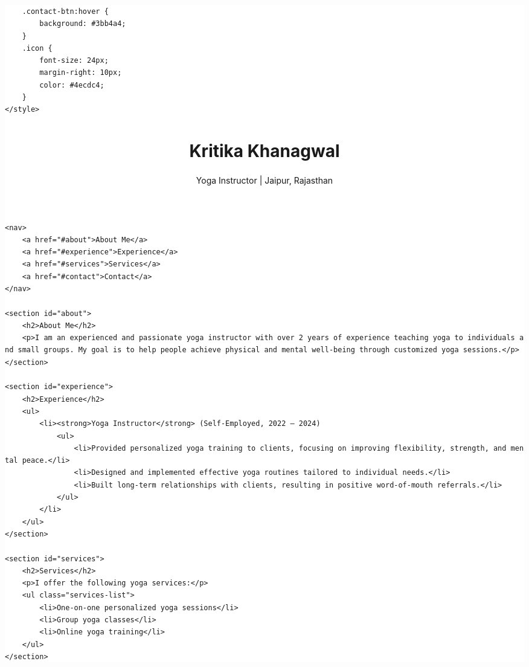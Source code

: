         .contact-btn:hover {
            background: #3bb4a4;
        }
        .icon {
            font-size: 24px;
            margin-right: 10px;
            color: #4ecdc4;
        }
    </style>
</head>
<body>
    <header>
        <h1>Kritika Khanagwal</h1>
        <p>Yoga Instructor | Jaipur, Rajasthan</p>
    </header>

    <nav>
        <a href="#about">About Me</a>
        <a href="#experience">Experience</a>
        <a href="#services">Services</a>
        <a href="#contact">Contact</a>
    </nav>

    <section id="about">
        <h2>About Me</h2>
        <p>I am an experienced and passionate yoga instructor with over 2 years of experience teaching yoga to individuals and small groups. My goal is to help people achieve physical and mental well-being through customized yoga sessions.</p>
    </section>

    <section id="experience">
        <h2>Experience</h2>
        <ul>
            <li><strong>Yoga Instructor</strong> (Self-Employed, 2022 – 2024)
                <ul>
                    <li>Provided personalized yoga training to clients, focusing on improving flexibility, strength, and mental peace.</li>
                    <li>Designed and implemented effective yoga routines tailored to individual needs.</li>
                    <li>Built long-term relationships with clients, resulting in positive word-of-mouth referrals.</li>
                </ul>
            </li>
        </ul>
    </section>

    <section id="services">
        <h2>Services</h2>
        <p>I offer the following yoga services:</p>
        <ul class="services-list">
            <li>One-on-one personalized yoga sessions</li>
            <li>Group yoga classes</li>
            <li>Online yoga training</li>
        </ul>
    </section>

